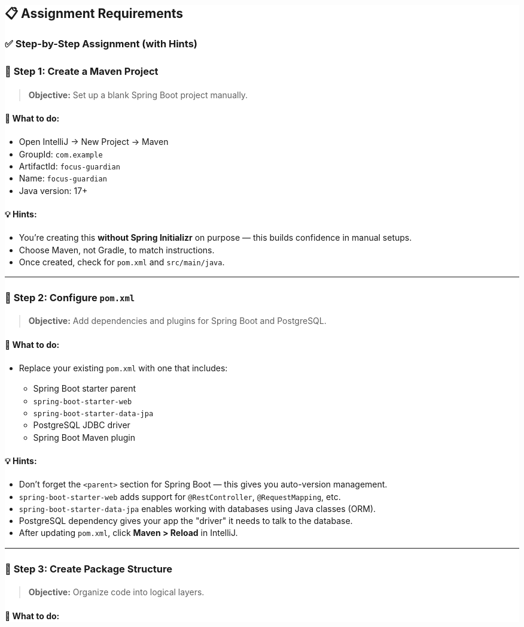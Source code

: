 ## 📋 Assignment Requirements

### ✅ Step-by-Step Assignment (with Hints)

### 🔹 **Step 1: Create a Maven Project**

> **Objective:** Set up a blank Spring Boot project manually.

#### 📝 What to do:

* Open IntelliJ → New Project → Maven
* GroupId: `com.example`
* ArtifactId: `focus-guardian`
* Name: `focus-guardian`
* Java version: 17+

#### 💡 Hints:

* You’re creating this **without Spring Initializr** on purpose — this builds confidence in manual setups.
* Choose Maven, not Gradle, to match instructions.
* Once created, check for `pom.xml` and `src/main/java`.

---

### 🔹 **Step 2: Configure `pom.xml`**

> **Objective:** Add dependencies and plugins for Spring Boot and PostgreSQL.

#### 📝 What to do:

* Replace your existing `pom.xml` with one that includes:

    * Spring Boot starter parent
    * `spring-boot-starter-web`
    * `spring-boot-starter-data-jpa`
    * PostgreSQL JDBC driver
    * Spring Boot Maven plugin

#### 💡 Hints:

* Don’t forget the `<parent>` section for Spring Boot — this gives you auto-version management.
* `spring-boot-starter-web` adds support for `@RestController`, `@RequestMapping`, etc.
* `spring-boot-starter-data-jpa` enables working with databases using Java classes (ORM).
* PostgreSQL dependency gives your app the "driver" it needs to talk to the database.
* After updating `pom.xml`, click **Maven > Reload** in IntelliJ.

---

### 🔹 **Step 3: Create Package Structure**

> **Objective:** Organize code into logical layers.

#### 📝 What to do:
